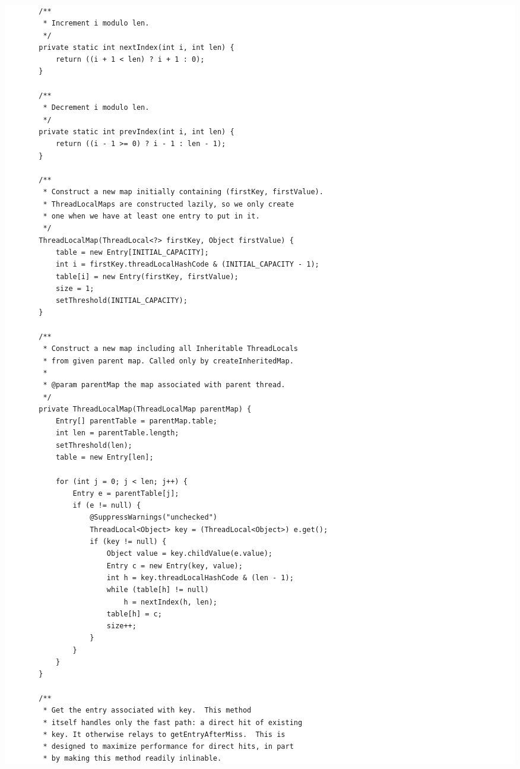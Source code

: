 ```
        /**
         * Increment i modulo len.
         */
        private static int nextIndex(int i, int len) {
            return ((i + 1 < len) ? i + 1 : 0);
        }

        /**
         * Decrement i modulo len.
         */
        private static int prevIndex(int i, int len) {
            return ((i - 1 >= 0) ? i - 1 : len - 1);
        }

        /**
         * Construct a new map initially containing (firstKey, firstValue).
         * ThreadLocalMaps are constructed lazily, so we only create
         * one when we have at least one entry to put in it.
         */
        ThreadLocalMap(ThreadLocal<?> firstKey, Object firstValue) {
            table = new Entry[INITIAL_CAPACITY];
            int i = firstKey.threadLocalHashCode & (INITIAL_CAPACITY - 1);
            table[i] = new Entry(firstKey, firstValue);
            size = 1;
            setThreshold(INITIAL_CAPACITY);
        }

        /**
         * Construct a new map including all Inheritable ThreadLocals
         * from given parent map. Called only by createInheritedMap.
         *
         * @param parentMap the map associated with parent thread.
         */
        private ThreadLocalMap(ThreadLocalMap parentMap) {
            Entry[] parentTable = parentMap.table;
            int len = parentTable.length;
            setThreshold(len);
            table = new Entry[len];

            for (int j = 0; j < len; j++) {
                Entry e = parentTable[j];
                if (e != null) {
                    @SuppressWarnings("unchecked")
                    ThreadLocal<Object> key = (ThreadLocal<Object>) e.get();
                    if (key != null) {
                        Object value = key.childValue(e.value);
                        Entry c = new Entry(key, value);
                        int h = key.threadLocalHashCode & (len - 1);
                        while (table[h] != null)
                            h = nextIndex(h, len);
                        table[h] = c;
                        size++;
                    }
                }
            }
        }

        /**
         * Get the entry associated with key.  This method
         * itself handles only the fast path: a direct hit of existing
         * key. It otherwise relays to getEntryAfterMiss.  This is
         * designed to maximize performance for direct hits, in part
         * by making this method readily inlinable.
```